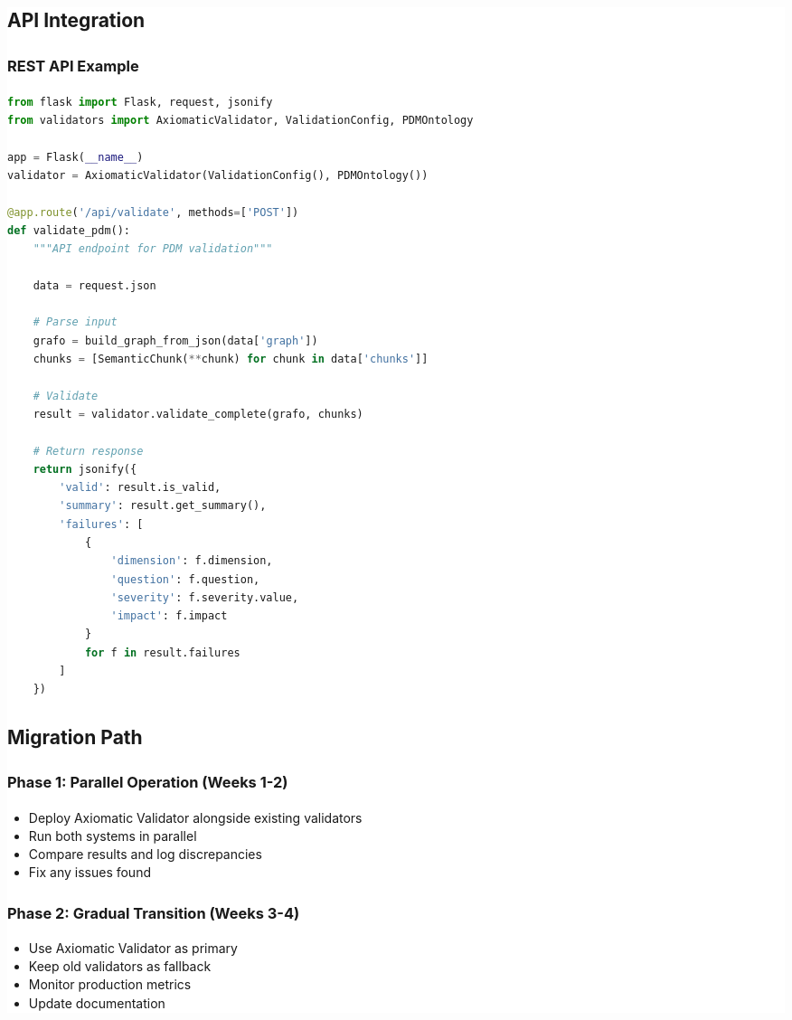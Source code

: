 ## API Integration

### REST API Example

```python
from flask import Flask, request, jsonify
from validators import AxiomaticValidator, ValidationConfig, PDMOntology

app = Flask(__name__)
validator = AxiomaticValidator(ValidationConfig(), PDMOntology())

@app.route('/api/validate', methods=['POST'])
def validate_pdm():
    """API endpoint for PDM validation"""
    
    data = request.json
    
    # Parse input
    grafo = build_graph_from_json(data['graph'])
    chunks = [SemanticChunk(**chunk) for chunk in data['chunks']]
    
    # Validate
    result = validator.validate_complete(grafo, chunks)
    
    # Return response
    return jsonify({
        'valid': result.is_valid,
        'summary': result.get_summary(),
        'failures': [
            {
                'dimension': f.dimension,
                'question': f.question,
                'severity': f.severity.value,
                'impact': f.impact
            }
            for f in result.failures
        ]
    })
```

## Migration Path

### Phase 1: Parallel Operation (Weeks 1-2)
- Deploy Axiomatic Validator alongside existing validators
- Run both systems in parallel
- Compare results and log discrepancies
- Fix any issues found

### Phase 2: Gradual Transition (Weeks 3-4)
- Use Axiomatic Validator as primary
- Keep old validators as fallback
- Monitor production metrics
- Update documentation
